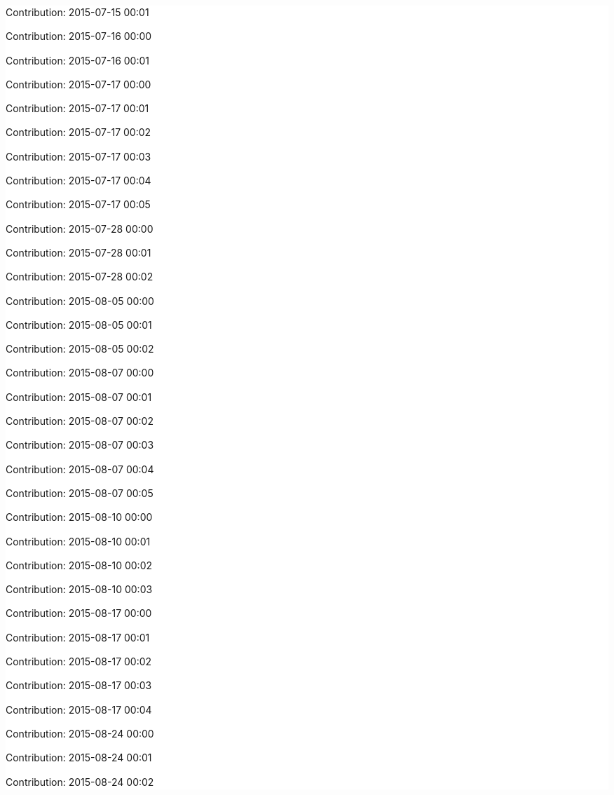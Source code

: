 Contribution: 2015-07-15 00:01

Contribution: 2015-07-16 00:00

Contribution: 2015-07-16 00:01

Contribution: 2015-07-17 00:00

Contribution: 2015-07-17 00:01

Contribution: 2015-07-17 00:02

Contribution: 2015-07-17 00:03

Contribution: 2015-07-17 00:04

Contribution: 2015-07-17 00:05

Contribution: 2015-07-28 00:00

Contribution: 2015-07-28 00:01

Contribution: 2015-07-28 00:02

Contribution: 2015-08-05 00:00

Contribution: 2015-08-05 00:01

Contribution: 2015-08-05 00:02

Contribution: 2015-08-07 00:00

Contribution: 2015-08-07 00:01

Contribution: 2015-08-07 00:02

Contribution: 2015-08-07 00:03

Contribution: 2015-08-07 00:04

Contribution: 2015-08-07 00:05

Contribution: 2015-08-10 00:00

Contribution: 2015-08-10 00:01

Contribution: 2015-08-10 00:02

Contribution: 2015-08-10 00:03

Contribution: 2015-08-17 00:00

Contribution: 2015-08-17 00:01

Contribution: 2015-08-17 00:02

Contribution: 2015-08-17 00:03

Contribution: 2015-08-17 00:04

Contribution: 2015-08-24 00:00

Contribution: 2015-08-24 00:01

Contribution: 2015-08-24 00:02
